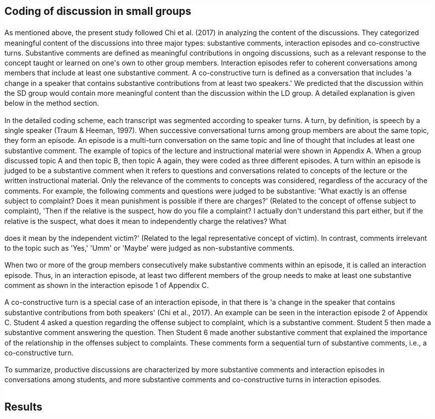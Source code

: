 ## Coding of discussion in small groups

As mentioned above, the present study followed Chi et al. (2017) in analyzing the content of the discussions. They categorized meaningful content of the discussions into three major types: substantive comments, interaction episodes and co-constructive turns. Substantive comments are defined as meaningful contributions in ongoing discussions, such as a relevant response to the  concept  taught  or  learned  on  one's  own  to  other  group  members. Interaction  episodes  refer  to  coherent  conversations  among  members  that include at least one substantive comment. A co-constructive turn is defined as  a  conversation  that  includes  'a  change  in  a  speaker  that  contains  substantive  contributions  from  at  least  two  speakers.'  We  predicted  that  the discussion  within  the  SD  group  would  contain  more  meaningful  content than  the  discussion  within  the  LD  group.  A  detailed  explanation  is  given below in the method section.

In the detailed coding scheme, each transcript was segmented according to speaker turns. A turn, by definition, is speech by a single speaker (Traum &amp;  Heeman,  1997).  When  successive  conversational  turns  among  group members  are  about  the  same  topic,  they  form  an  episode.  An  episode  is a multi-turn conversation on the same topic and line of thought that includes at least one substantive comment. The example of topics of the lecture and instructional material were shown in Appendix A. When a group discussed topic  A  and  then  topic  B,  then  topic  A  again,  they  were  coded  as  three different  episodes.  A  turn  within  an  episode  is  judged  to  be  a  substantive comment when it refers to questions and conversations related to concepts of the  lecture  or  the  written  instructional  material.  Only  the  relevance  of  the comments  to  concepts  was  considered,  regardless  of  the  accuracy  of  the comments. For example, the following comments and questions were judged to be substantive: 'What exactly is an offense subject to complaint? Does it mean punishment is possible if there are charges?' (Related to the concept of offense subject to complaint), 'Then if the relative is the suspect, how do you file a complaint? I actually don't understand this part either, but if the relative is the suspect, what does it mean to independently charge the relatives? What



does it mean by the independent victim?' (Related to the legal representative concept  of  victim).  In  contrast,  comments  irrelevant  to  the  topic  such  as 'Yes,' 'Umm' or 'Maybe' were judged as non-substantive comments.

When two or more of the group members consecutively make substantive comments within an episode, it is called an interaction episode. Thus, in an interaction  episode,  at  least  two  different  members  of  the  group  needs  to make at least one substantive comment as shown in the interaction episode 1 of Appendix C.

A co-constructive turn is a special case of an interaction episode, in that there is 'a change in the speaker that contains substantive contributions from both speakers' (Chi et al., 2017). An example can be seen in the interaction episode 2 of Appendix C. Student 4 asked a question regarding the offense subject to complaint, which is a substantive comment. Student 5 then made a  substantive  comment  answering  the  question.  Then  Student  6  made another substantive comment that explained the importance of the relationship in the offenses subject to complaints. These comments form a sequential turn of substantive comments, i.e., a co-constructive turn.

To summarize, productive discussions are characterized by more substantive comments and interaction episodes in conversations among students, and more substantive comments and co-constructive turns in interaction episodes.

## Results
